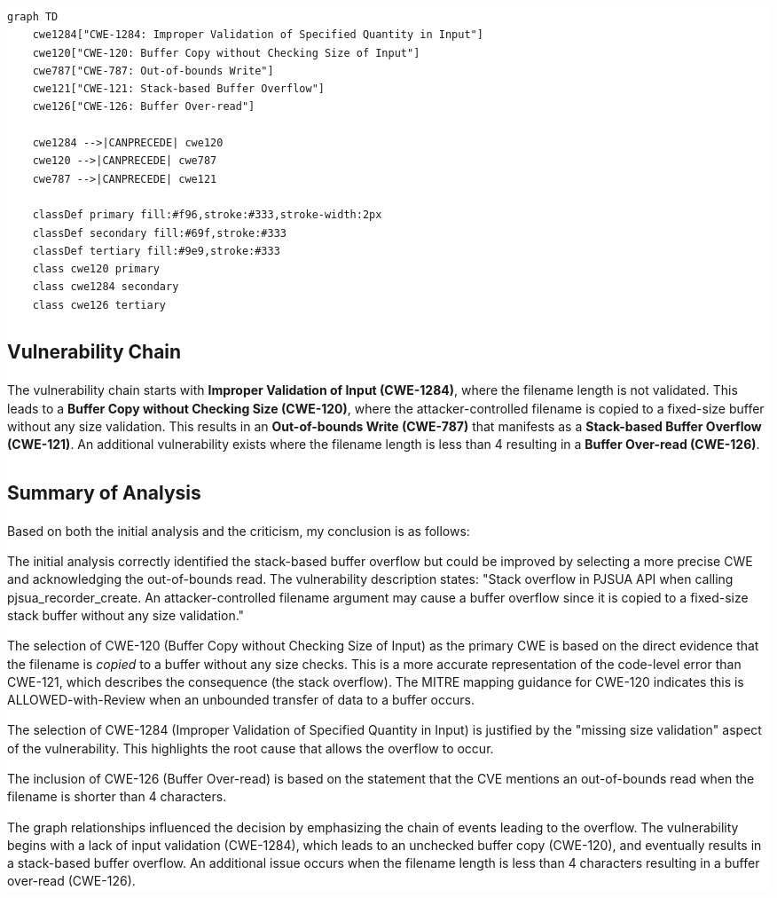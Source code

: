 ```mermaid
graph TD
    cwe1284["CWE-1284: Improper Validation of Specified Quantity in Input"]
    cwe120["CWE-120: Buffer Copy without Checking Size of Input"]
    cwe787["CWE-787: Out-of-bounds Write"]
    cwe121["CWE-121: Stack-based Buffer Overflow"]
    cwe126["CWE-126: Buffer Over-read"]
    
    cwe1284 -->|CANPRECEDE| cwe120
    cwe120 -->|CANPRECEDE| cwe787
    cwe787 -->|CANPRECEDE| cwe121
    
    classDef primary fill:#f96,stroke:#333,stroke-width:2px
    classDef secondary fill:#69f,stroke:#333
    classDef tertiary fill:#9e9,stroke:#333
    class cwe120 primary
    class cwe1284 secondary
    class cwe126 tertiary
```

## Vulnerability Chain
The vulnerability chain starts with **Improper Validation of Input (CWE-1284)**, where the filename length is not validated. This leads to a **Buffer Copy without Checking Size (CWE-120)**, where the attacker-controlled filename is copied to a fixed-size buffer without any size validation. This results in an **Out-of-bounds Write (CWE-787)** that manifests as a **Stack-based Buffer Overflow (CWE-121)**. An additional vulnerability exists where the filename length is less than 4 resulting in a **Buffer Over-read (CWE-126)**.

## Summary of Analysis
Based on both the initial analysis and the criticism, my conclusion is as follows:

The initial analysis correctly identified the stack-based buffer overflow but could be improved by selecting a more precise CWE and acknowledging the out-of-bounds read. The vulnerability description states: "Stack overflow in PJSUA API when calling pjsua_recorder_create. An attacker-controlled filename argument may cause a buffer overflow since it is copied to a fixed-size stack buffer without any size validation."

The selection of CWE-120 (Buffer Copy without Checking Size of Input) as the primary CWE is based on the direct evidence that the filename is *copied* to a buffer without any size checks. This is a more accurate representation of the code-level error than CWE-121, which describes the consequence (the stack overflow). The MITRE mapping guidance for CWE-120 indicates this is ALLOWED-with-Review when an unbounded transfer of data to a buffer occurs.

The selection of CWE-1284 (Improper Validation of Specified Quantity in Input) is justified by the "missing size validation" aspect of the vulnerability. This highlights the root cause that allows the overflow to occur.

The inclusion of CWE-126 (Buffer Over-read) is based on the statement that the CVE mentions an out-of-bounds read when the filename is shorter than 4 characters.

The graph relationships influenced the decision by emphasizing the chain of events leading to the overflow. The vulnerability begins with a lack of input validation (CWE-1284), which leads to an unchecked buffer copy (CWE-120), and eventually results in a stack-based buffer overflow. An additional issue occurs when the filename length is less than 4 characters resulting in a buffer over-read (CWE-126).
